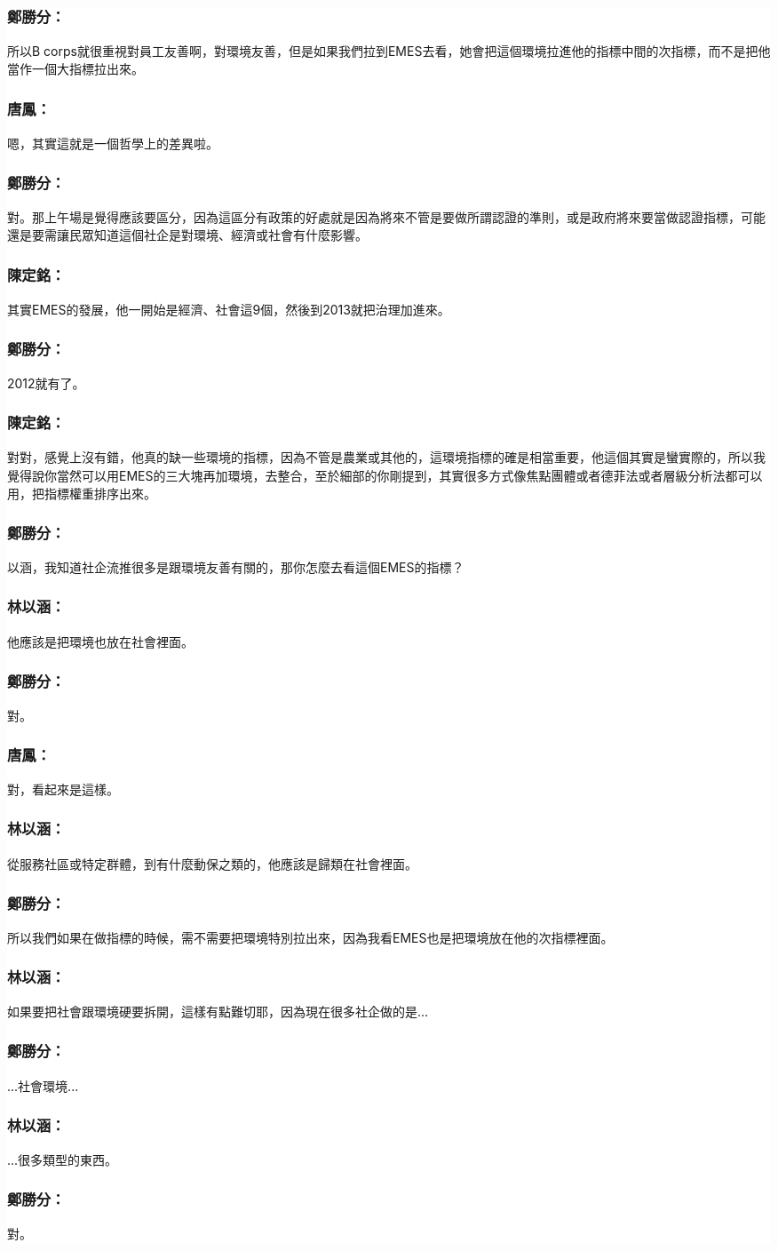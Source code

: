 ### 鄭勝分：
所以B corps就很重視對員工友善啊，對環境友善，但是如果我們拉到EMES去看，她會把這個環境拉進他的指標中間的次指標，而不是把他當作一個大指標拉出來。

### 唐鳳：
嗯，其實這就是一個哲學上的差異啦。

### 鄭勝分：
對。那上午場是覺得應該要區分，因為這區分有政策的好處就是因為將來不管是要做所謂認證的準則，或是政府將來要當做認證指標，可能還是要需讓民眾知道這個社企是對環境、經濟或社會有什麼影響。

### 陳定銘：
其實EMES的發展，他一開始是經濟、社會這9個，然後到2013就把治理加進來。

### 鄭勝分：
2012就有了。

### 陳定銘：
對對，感覺上沒有錯，他真的缺一些環境的指標，因為不管是農業或其他的，這環境指標的確是相當重要，他這個其實是蠻實際的，所以我覺得說你當然可以用EMES的三大塊再加環境，去整合，至於細部的你剛提到，其實很多方式像焦點團體或者德菲法或者層級分析法都可以用，把指標權重排序出來。

### 鄭勝分：
以涵，我知道社企流推很多是跟環境友善有關的，那你怎麼去看這個EMES的指標？

### 林以涵：
他應該是把環境也放在社會裡面。

### 鄭勝分：
對。

### 唐鳳：
對，看起來是這樣。

### 林以涵：
從服務社區或特定群體，到有什麼動保之類的，他應該是歸類在社會裡面。

### 鄭勝分：
所以我們如果在做指標的時候，需不需要把環境特別拉出來，因為我看EMES也是把環境放在他的次指標裡面。

### 林以涵：
如果要把社會跟環境硬要拆開，這樣有點難切耶，因為現在很多社企做的是...

### 鄭勝分：
...社會環境...

### 林以涵：
...很多類型的東西。

### 鄭勝分：
對。
